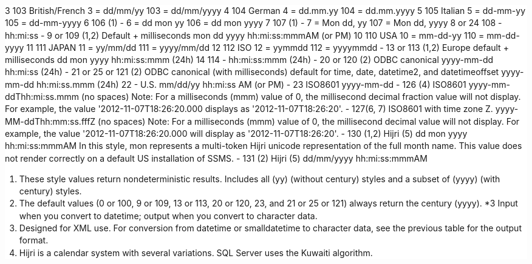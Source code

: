 <tr>	<td markdown="span">3</td>	<td markdown="span">103</td>	<td markdown="span">British/French</td>	<td markdown="span">3 = dd/mm/yy  103 = dd/mm/yyyy</td>	</tr>
<tr>	<td markdown="span">4</td>	<td markdown="span">104</td>	<td markdown="span">German</td>	<td markdown="span">4 = dd.mm.yy  104 = dd.mm.yyyy</td>	</tr>
<tr>	<td markdown="span">5</td>	<td markdown="span">105</td>	<td markdown="span">Italian</td>	<td markdown="span">5 = dd-mm-yy  105 = dd-mm-yyyy</td>	</tr>
<tr>	<td markdown="span">6</td>	<td markdown="span">106 (1)</td>	<td markdown="span">-</td>	<td markdown="span">6 = dd mon yy  106 = dd mon yyyy</td>	</tr>
<tr>	<td markdown="span">7</td>	<td markdown="span">107 (1)</td>	<td markdown="span">-</td>	<td markdown="span">7 = Mon dd, yy  107 = Mon dd, yyyy</td>	</tr>
<tr>	<td markdown="span">8 or 24</td>	<td markdown="span">108</td>	<td markdown="span">-</td>	<td markdown="span">hh:mi:ss</td>	</tr>
<tr>	<td markdown="span">-</td>	<td markdown="span">9 or 109 (1,2)</td>	<td markdown="span">Default + milliseconds</td>	<td markdown="span">mon dd yyyy hh:mi:ss:mmmAM (or PM)</td>	</tr>
<tr>	<td markdown="span">10</td>	<td markdown="span">110</td>	<td markdown="span">USA</td>	<td markdown="span">10 = mm-dd-yy  110 = mm-dd-yyyy</td>	</tr>
<tr>	<td markdown="span">11</td>	<td markdown="span">111</td>	<td markdown="span">JAPAN</td>	<td markdown="span">11 = yy/mm/dd  111 = yyyy/mm/dd</td>	</tr>
<tr>	<td markdown="span">12</td>	<td markdown="span">112</td>	<td markdown="span">ISO</td>	<td markdown="span">12 = yymmdd  112 = yyyymmdd</td>	</tr>
<tr>	<td markdown="span">-</td>	<td markdown="span">13 or 113 (1,2)</td>	<td markdown="span">Europe default + milliseconds</td>	<td markdown="span">dd mon yyyy hh:mi:ss:mmm (24h)</td>	</tr>
<tr>	<td markdown="span">14</td>	<td markdown="span">114</td>	<td markdown="span">-</td>	<td markdown="span">hh:mi:ss:mmm (24h)</td>	</tr>
<tr>	<td markdown="span">-</td>	<td markdown="span">20 or 120 (2)</td>	<td markdown="span">ODBC canonical</td>	<td markdown="span">yyyy-mm-dd hh:mi:ss (24h)</td>	</tr>
<tr>	<td markdown="span">-</td>	<td markdown="span">21 or 25 or 121 (2)</td>	<td markdown="span">ODBC canonical (with milliseconds) default for time, date, datetime2, and datetimeoffset</td>	<td markdown="span">yyyy-mm-dd hh:mi:ss.mmm (24h)</td>	</tr>
<tr>	<td markdown="span">22</td>	<td markdown="span">-</td>	<td markdown="span">U.S.</td>	<td markdown="span">mm/dd/yy hh:mi:ss AM (or PM)</td>	</tr>
<tr>	<td markdown="span">-</td>	<td markdown="span">23</td>	<td markdown="span">ISO8601</td>	<td markdown="span">yyyy-mm-dd</td>	</tr>
<tr>	<td markdown="span">-</td>	<td markdown="span">126 (4)</td>	<td markdown="span">ISO8601</td>	<td markdown="span">yyyy-mm-ddThh:mi:ss.mmm (no spaces)  Note: For a milliseconds (mmm) value of 0, the millisecond decimal fraction value will not display. For example, the value '2012-11-07T18:26:20.000 displays as '2012-11-07T18:26:20'.</td>	</tr>
<tr>	<td markdown="span">-</td>	<td markdown="span">127(6, 7)</td>	<td markdown="span">ISO8601 with time zone Z.</td>	<td markdown="span">yyyy-MM-ddThh:mm:ss.fffZ (no spaces)  Note: For a milliseconds (mmm) value of 0, the millisecond decimal value will not display. For example, the value '2012-11-07T18:26:20.000 will display as '2012-11-07T18:26:20'.</td>	</tr>
<tr>	<td markdown="span">-</td>	<td markdown="span">130 (1,2)</td>	<td markdown="span">Hijri (5)</td>	<td markdown="span">dd mon yyyy hh:mi:ss:mmmAM  In this style, mon represents a multi-token Hijri unicode representation of the full month name. This value does not render correctly on a default US installation of SSMS.</td>	</tr>
<tr>	<td markdown="span">-</td>	<td markdown="span">131 (2)</td>	<td markdown="span">Hijri (5)</td>	<td markdown="span">dd/mm/yyyy hh:mi:ss:mmmAM</td>	</tr>
</table>

1. These style values return nondeterministic results. Includes all (yy) (without century) styles and a subset of (yyyy) (with century) styles.
2. The default values (0 or 100, 9 or 109, 13 or 113, 20 or 120, 23, and 21 or 25 or 121) always return the century (yyyy).
*3 Input when you convert to datetime; output when you convert to character data.
4. Designed for XML use. For conversion from datetime or smalldatetime to character data, see the previous table for the output format.
5. Hijri is a calendar system with several variations. SQL Server uses the Kuwaiti algorithm.
